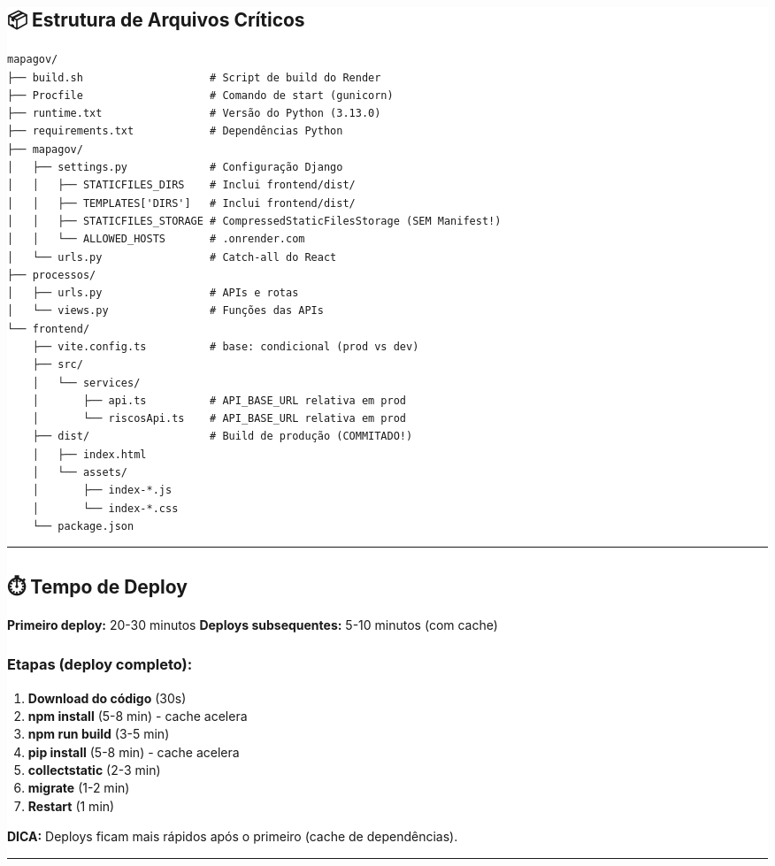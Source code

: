 
## 📦 Estrutura de Arquivos Críticos

```
mapagov/
├── build.sh                    # Script de build do Render
├── Procfile                    # Comando de start (gunicorn)
├── runtime.txt                 # Versão do Python (3.13.0)
├── requirements.txt            # Dependências Python
├── mapagov/
│   ├── settings.py             # Configuração Django
│   │   ├── STATICFILES_DIRS    # Inclui frontend/dist/
│   │   ├── TEMPLATES['DIRS']   # Inclui frontend/dist/
│   │   ├── STATICFILES_STORAGE # CompressedStaticFilesStorage (SEM Manifest!)
│   │   └── ALLOWED_HOSTS       # .onrender.com
│   └── urls.py                 # Catch-all do React
├── processos/
│   ├── urls.py                 # APIs e rotas
│   └── views.py                # Funções das APIs
└── frontend/
    ├── vite.config.ts          # base: condicional (prod vs dev)
    ├── src/
    │   └── services/
    │       ├── api.ts          # API_BASE_URL relativa em prod
    │       └── riscosApi.ts    # API_BASE_URL relativa em prod
    ├── dist/                   # Build de produção (COMMITADO!)
    │   ├── index.html
    │   └── assets/
    │       ├── index-*.js
    │       └── index-*.css
    └── package.json
```

---

## ⏱️ Tempo de Deploy

**Primeiro deploy:** 20-30 minutos
**Deploys subsequentes:** 5-10 minutos (com cache)

### Etapas (deploy completo):

1. **Download do código** (30s)
2. **npm install** (5-8 min) - cache acelera
3. **npm run build** (3-5 min)
4. **pip install** (5-8 min) - cache acelera
5. **collectstatic** (2-3 min)
6. **migrate** (1-2 min)
7. **Restart** (1 min)

**DICA:** Deploys ficam mais rápidos após o primeiro (cache de dependências).

---